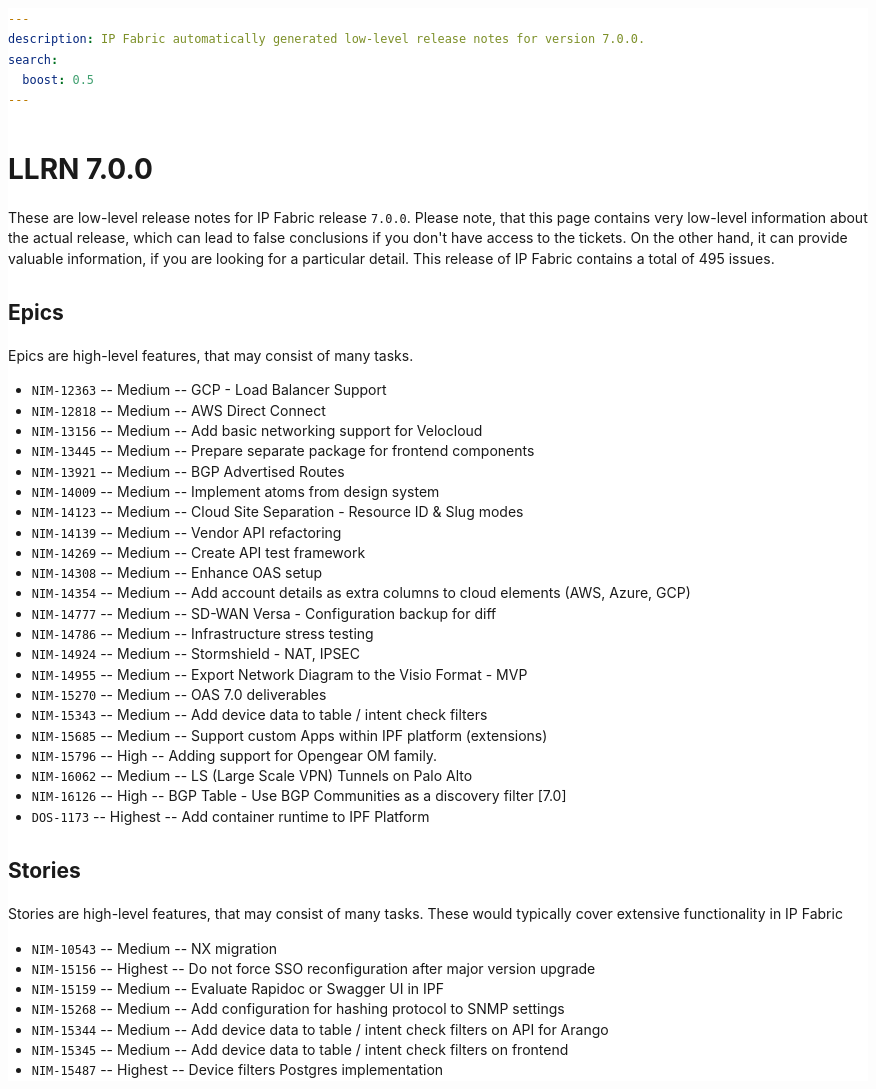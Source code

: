 ```yaml
---
description: IP Fabric automatically generated low-level release notes for version 7.0.0.
search:
  boost: 0.5
---
```


# LLRN 7.0.0

These are low-level release notes for IP Fabric release `7.0.0`. Please note, that this page contains very low-level information about the actual release, which can lead to false conclusions if you don't have access to the tickets. On the other hand, it can provide valuable information, if you are looking for a particular detail. This release of IP Fabric contains a total of 495 issues.

## Epics

Epics are high-level features, that may consist of many tasks.

- `NIM-12363` -- Medium -- GCP - Load Balancer Support
- `NIM-12818` -- Medium -- AWS Direct Connect
- `NIM-13156` -- Medium -- Add basic networking support for Velocloud
- `NIM-13445` -- Medium -- Prepare separate package for frontend components
- `NIM-13921` -- Medium -- BGP Advertised Routes
- `NIM-14009` -- Medium -- Implement atoms from design system
- `NIM-14123` -- Medium -- Cloud Site Separation - Resource ID & Slug modes
- `NIM-14139` -- Medium -- Vendor API refactoring
- `NIM-14269` -- Medium -- Create API test framework
- `NIM-14308` -- Medium -- Enhance OAS setup
- `NIM-14354` -- Medium -- Add account details as extra columns to cloud elements (AWS, Azure, GCP)
- `NIM-14777` -- Medium -- SD-WAN Versa - Configuration backup for diff
- `NIM-14786` -- Medium -- Infrastructure stress testing
- `NIM-14924` -- Medium -- Stormshield - NAT, IPSEC
- `NIM-14955` -- Medium -- Export Network Diagram to the Visio Format - MVP
- `NIM-15270` -- Medium -- OAS 7.0 deliverables
- `NIM-15343` -- Medium -- Add device data to table / intent check filters
- `NIM-15685` -- Medium -- Support custom Apps within IPF platform (extensions)
- `NIM-15796` -- High -- Adding support for Opengear OM family.
- `NIM-16062` -- Medium -- LS (Large Scale VPN) Tunnels on Palo Alto
- `NIM-16126` -- High -- BGP Table - Use BGP Communities as a discovery filter [7.0]
- `DOS-1173` -- Highest -- Add container runtime to IPF Platform

## Stories

Stories are high-level features, that may consist of many tasks. These would typically cover extensive functionality in IP Fabric

- `NIM-10543` -- Medium -- NX migration
- `NIM-15156` -- Highest -- Do not force SSO reconfiguration after major version upgrade
- `NIM-15159` -- Medium -- Evaluate Rapidoc or Swagger UI in IPF
- `NIM-15268` -- Medium -- Add configuration for hashing protocol to SNMP settings
- `NIM-15344` -- Medium -- Add device data to table / intent check filters on API for Arango
- `NIM-15345` -- Medium -- Add device data to table / intent check filters on frontend
- `NIM-15487` -- Highest -- Device filters Postgres implementation
